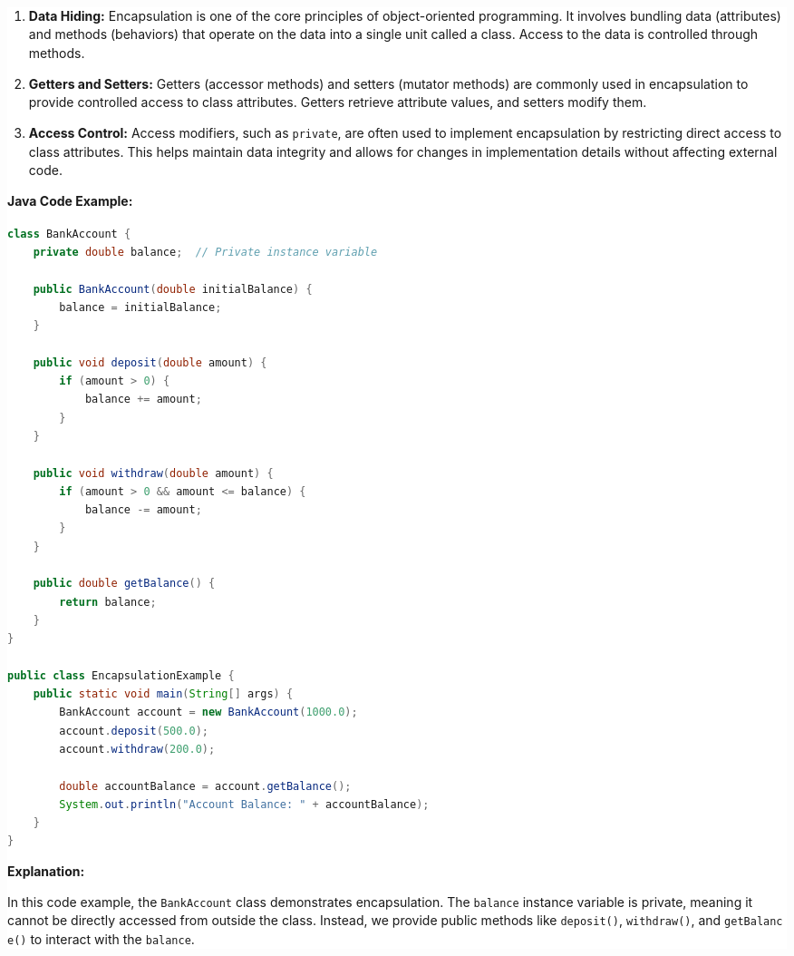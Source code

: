 1. **Data Hiding:** Encapsulation is one of the core principles of object-oriented programming. It involves bundling data (attributes) and methods (behaviors) that operate on the data into a single unit called a class. Access to the data is controlled through methods.

2. **Getters and Setters:** Getters (accessor methods) and setters (mutator methods) are commonly used in encapsulation to provide controlled access to class attributes. Getters retrieve attribute values, and setters modify them.

3. **Access Control:** Access modifiers, such as `private`, are often used to implement encapsulation by restricting direct access to class attributes. This helps maintain data integrity and allows for changes in implementation details without affecting external code.

**Java Code Example:**

```java
class BankAccount {
    private double balance;  // Private instance variable
    
    public BankAccount(double initialBalance) {
        balance = initialBalance;
    }
    
    public void deposit(double amount) {
        if (amount > 0) {
            balance += amount;
        }
    }
    
    public void withdraw(double amount) {
        if (amount > 0 && amount <= balance) {
            balance -= amount;
        }
    }
    
    public double getBalance() {
        return balance;
    }
}

public class EncapsulationExample {
    public static void main(String[] args) {
        BankAccount account = new BankAccount(1000.0);
        account.deposit(500.0);
        account.withdraw(200.0);
        
        double accountBalance = account.getBalance();
        System.out.println("Account Balance: " + accountBalance);
    }
}
```

**Explanation:**

In this code example, the `BankAccount` class demonstrates encapsulation. The `balance` instance variable is private, meaning it cannot be directly accessed from outside the class. Instead, we provide public methods like `deposit()`, `withdraw()`, and `getBalance()` to interact with the `balance`.
